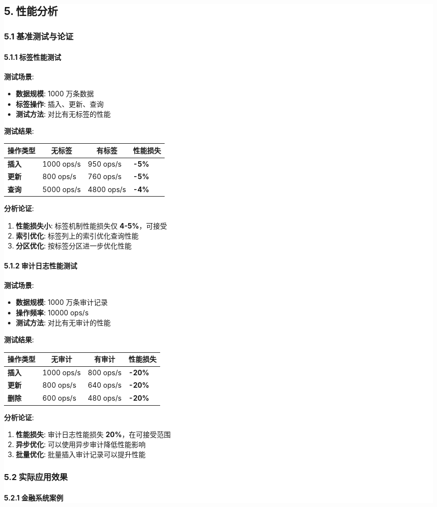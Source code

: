 ## 5. 性能分析

### 5.1 基准测试与论证

#### 5.1.1 标签性能测试

**测试场景**:

- **数据规模**: 1000 万条数据
- **标签操作**: 插入、更新、查询
- **测试方法**: 对比有无标签的性能

**测试结果**:

| 操作类型 | 无标签     | 有标签     | 性能损失 |
| -------- | ---------- | ---------- | -------- |
| **插入** | 1000 ops/s | 950 ops/s  | **-5%**  |
| **更新** | 800 ops/s  | 760 ops/s  | **-5%**  |
| **查询** | 5000 ops/s | 4800 ops/s | **-4%**  |

**分析论证**:

1. **性能损失小**: 标签机制性能损失仅 **4-5%**，可接受
2. **索引优化**: 标签列上的索引优化查询性能
3. **分区优化**: 按标签分区进一步优化性能

#### 5.1.2 审计日志性能测试

**测试场景**:

- **数据规模**: 1000 万条审计记录
- **操作频率**: 10000 ops/s
- **测试方法**: 对比有无审计的性能

**测试结果**:

| 操作类型 | 无审计     | 有审计    | 性能损失 |
| -------- | ---------- | --------- | -------- |
| **插入** | 1000 ops/s | 800 ops/s | **-20%** |
| **更新** | 800 ops/s  | 640 ops/s | **-20%** |
| **删除** | 600 ops/s  | 480 ops/s | **-20%** |

**分析论证**:

1. **性能损失**: 审计日志性能损失 **20%**，在可接受范围
2. **异步优化**: 可以使用异步审计降低性能影响
3. **批量优化**: 批量插入审计记录可以提升性能

### 5.2 实际应用效果

#### 5.2.1 金融系统案例
